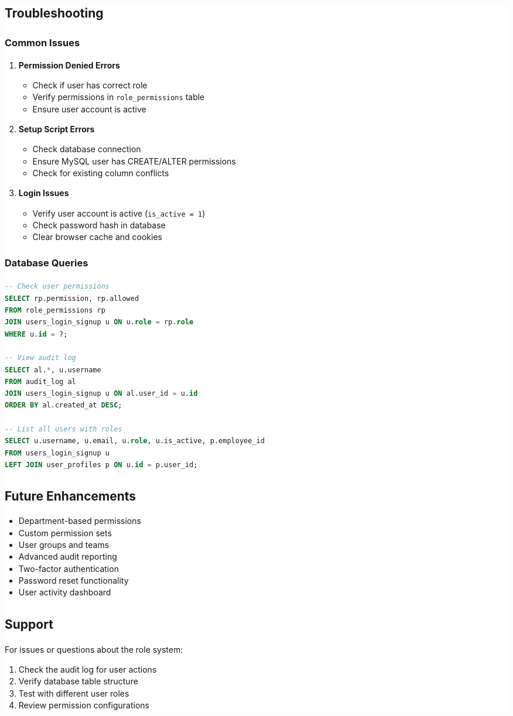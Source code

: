 ## Troubleshooting

### Common Issues

1. **Permission Denied Errors**
   - Check if user has correct role
   - Verify permissions in `role_permissions` table
   - Ensure user account is active

2. **Setup Script Errors**
   - Check database connection
   - Ensure MySQL user has CREATE/ALTER permissions
   - Check for existing column conflicts

3. **Login Issues**
   - Verify user account is active (`is_active = 1`)
   - Check password hash in database
   - Clear browser cache and cookies

### Database Queries

```sql
-- Check user permissions
SELECT rp.permission, rp.allowed 
FROM role_permissions rp 
JOIN users_login_signup u ON u.role = rp.role 
WHERE u.id = ?;

-- View audit log
SELECT al.*, u.username 
FROM audit_log al 
JOIN users_login_signup u ON al.user_id = u.id 
ORDER BY al.created_at DESC;

-- List all users with roles
SELECT u.username, u.email, u.role, u.is_active, p.employee_id 
FROM users_login_signup u 
LEFT JOIN user_profiles p ON u.id = p.user_id;
```

## Future Enhancements

- Department-based permissions
- Custom permission sets
- User groups and teams
- Advanced audit reporting
- Two-factor authentication
- Password reset functionality
- User activity dashboard

## Support

For issues or questions about the role system:
1. Check the audit log for user actions
2. Verify database table structure
3. Test with different user roles
4. Review permission configurations
